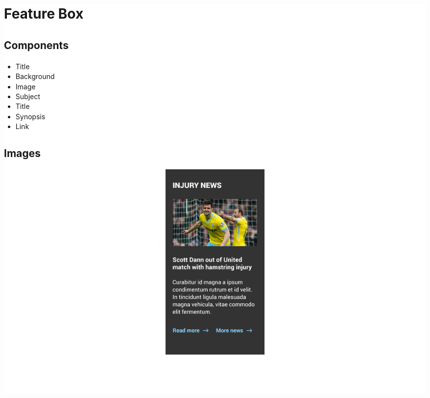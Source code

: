 

Feature Box
============

Components
-------------
* Title
* Background
* Image
* Subject
* Title
* Synopsis
* Link


Images
-------------
![Alt text](R4_FeatureBlock_320.png)
